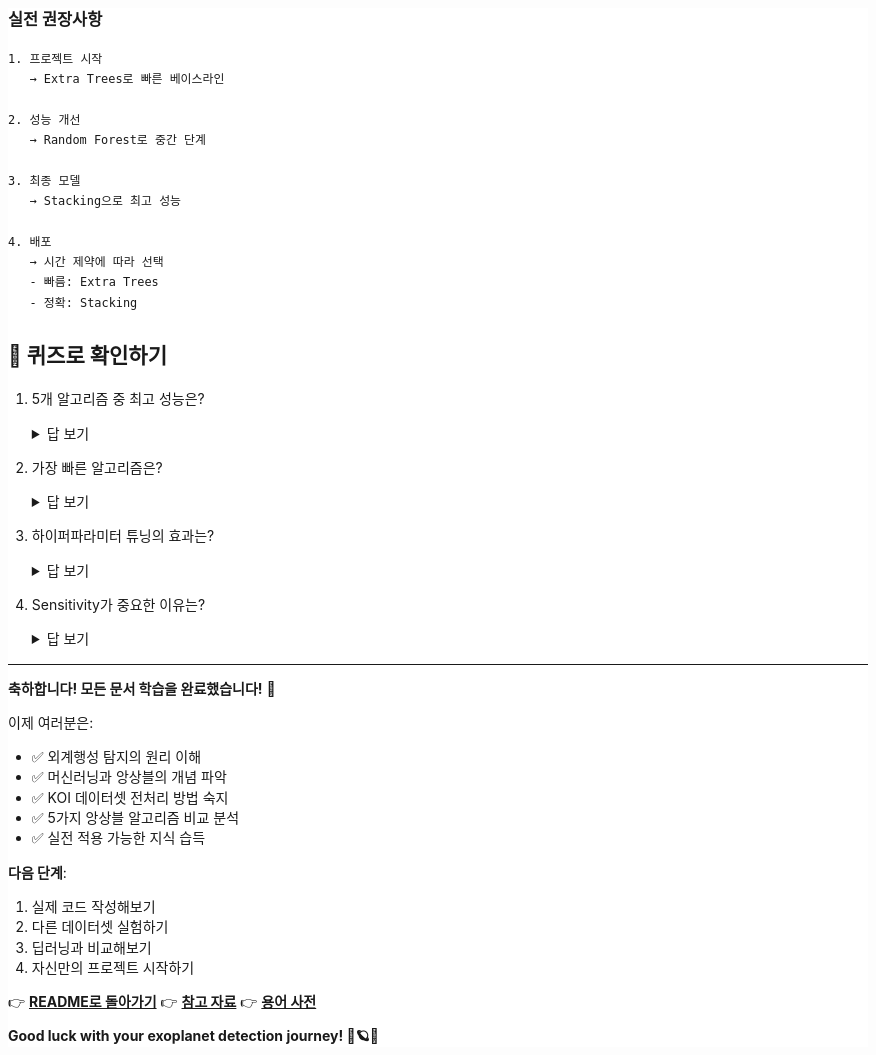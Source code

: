 ### 실전 권장사항

```
1. 프로젝트 시작
   → Extra Trees로 빠른 베이스라인

2. 성능 개선
   → Random Forest로 중간 단계

3. 최종 모델
   → Stacking으로 최고 성능

4. 배포
   → 시간 제약에 따라 선택
   - 빠름: Extra Trees
   - 정확: Stacking
```

## 🤔 퀴즈로 확인하기

1. 5개 알고리즘 중 최고 성능은?
   <details><summary>답 보기</summary></details>

2. 가장 빠른 알고리즘은?
   <details><summary>답 보기</summary></details>

3. 하이퍼파라미터 튜닝의 효과는?
   <details><summary>답 보기</summary></details>

4. Sensitivity가 중요한 이유는?
   <details><summary>답 보기</summary></details>

---

**축하합니다! 모든 문서 학습을 완료했습니다!** 🎉

이제 여러분은:
- ✅ 외계행성 탐지의 원리 이해
- ✅ 머신러닝과 앙상블의 개념 파악
- ✅ KOI 데이터셋 전처리 방법 숙지
- ✅ 5가지 앙상블 알고리즘 비교 분석
- ✅ 실전 적용 가능한 지식 습득

**다음 단계**:
1. 실제 코드 작성해보기
2. 다른 데이터셋 실험하기
3. 딥러닝과 비교해보기
4. 자신만의 프로젝트 시작하기

👉 **[README로 돌아가기](README.md)**
👉 **[참고 자료](10_references.md)**
👉 **[용어 사전](09_glossary.md)**

**Good luck with your exoplanet detection journey! 🌟🪐🔭**

